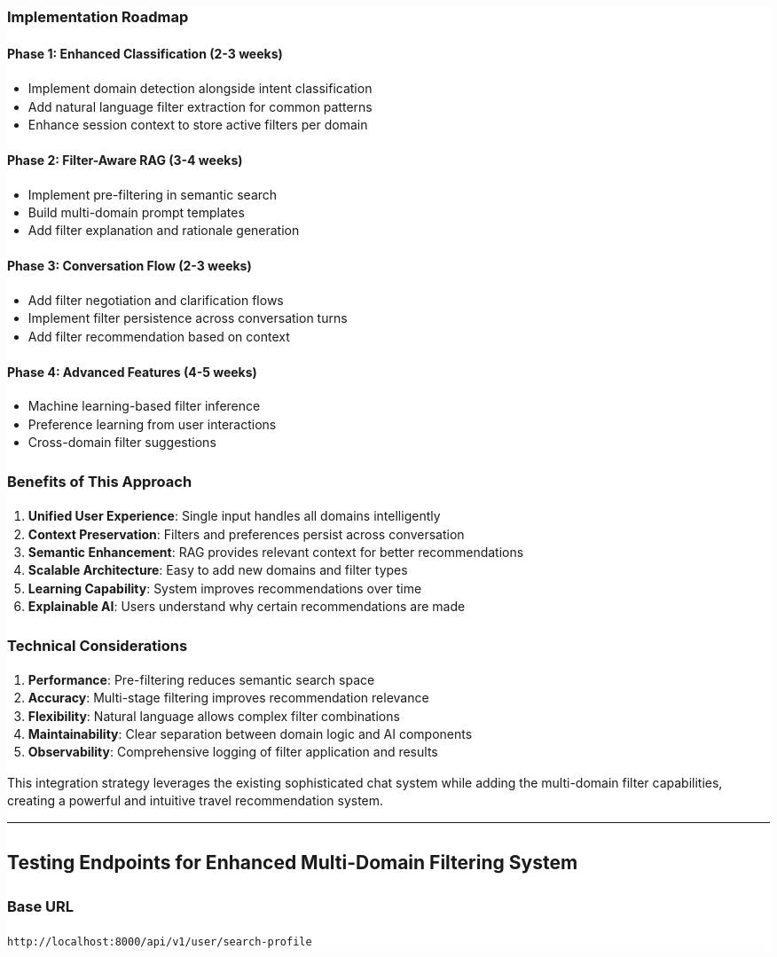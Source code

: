 ### Implementation Roadmap

#### Phase 1: Enhanced Classification (2-3 weeks)
- Implement domain detection alongside intent classification
- Add natural language filter extraction for common patterns
- Enhance session context to store active filters per domain

#### Phase 2: Filter-Aware RAG (3-4 weeks)  
- Implement pre-filtering in semantic search
- Build multi-domain prompt templates
- Add filter explanation and rationale generation

#### Phase 3: Conversation Flow (2-3 weeks)
- Add filter negotiation and clarification flows
- Implement filter persistence across conversation turns
- Add filter recommendation based on context

#### Phase 4: Advanced Features (4-5 weeks)
- Machine learning-based filter inference
- Preference learning from user interactions  
- Cross-domain filter suggestions

### Benefits of This Approach

1. **Unified User Experience**: Single input handles all domains intelligently
2. **Context Preservation**: Filters and preferences persist across conversation
3. **Semantic Enhancement**: RAG provides relevant context for better recommendations
4. **Scalable Architecture**: Easy to add new domains and filter types
5. **Learning Capability**: System improves recommendations over time
6. **Explainable AI**: Users understand why certain recommendations are made

### Technical Considerations

1. **Performance**: Pre-filtering reduces semantic search space
2. **Accuracy**: Multi-stage filtering improves recommendation relevance  
3. **Flexibility**: Natural language allows complex filter combinations
4. **Maintainability**: Clear separation between domain logic and AI components
5. **Observability**: Comprehensive logging of filter application and results

This integration strategy leverages the existing sophisticated chat system while adding the multi-domain filter capabilities, creating a powerful and intuitive travel recommendation system.

---

## Testing Endpoints for Enhanced Multi-Domain Filtering System

### Base URL
```
http://localhost:8000/api/v1/user/search-profile
```
